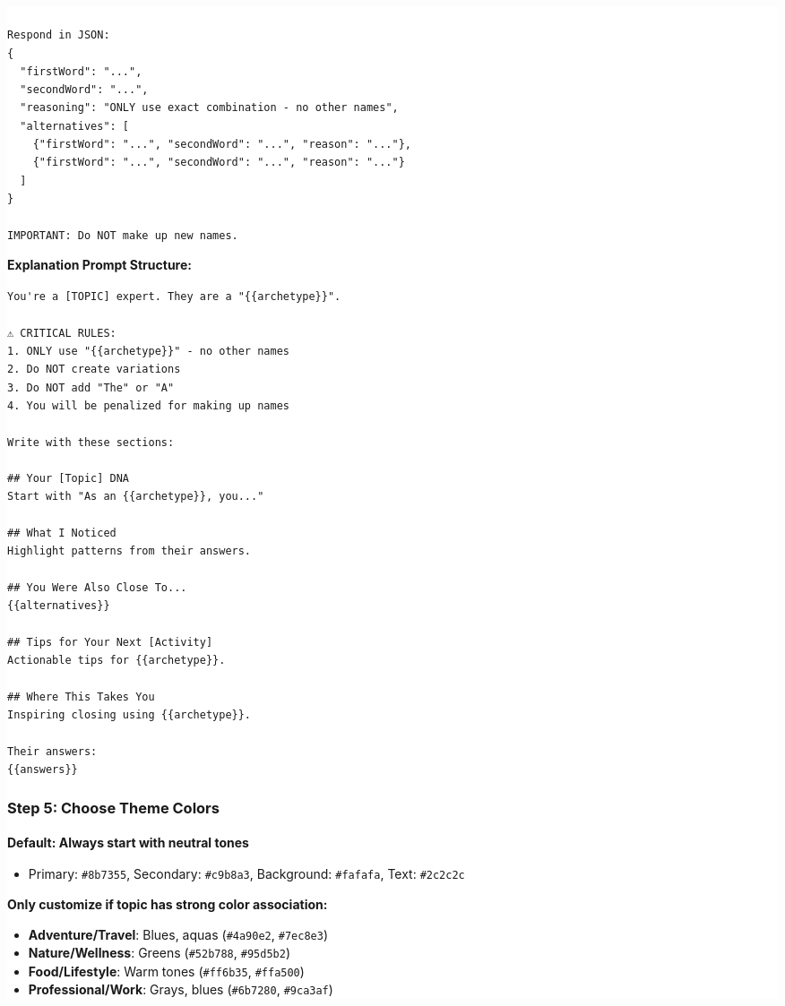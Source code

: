 ```

Respond in JSON:
{
  "firstWord": "...",
  "secondWord": "...",
  "reasoning": "ONLY use exact combination - no other names",
  "alternatives": [
    {"firstWord": "...", "secondWord": "...", "reason": "..."},
    {"firstWord": "...", "secondWord": "...", "reason": "..."}
  ]
}

IMPORTANT: Do NOT make up new names.
```

**Explanation Prompt Structure:**
```
You're a [TOPIC] expert. They are a "{{archetype}}".

⚠️ CRITICAL RULES:
1. ONLY use "{{archetype}}" - no other names
2. Do NOT create variations
3. Do NOT add "The" or "A"
4. You will be penalized for making up names

Write with these sections:

## Your [Topic] DNA
Start with "As an {{archetype}}, you..."

## What I Noticed
Highlight patterns from their answers.

## You Were Also Close To...
{{alternatives}}

## Tips for Your Next [Activity]
Actionable tips for {{archetype}}.

## Where This Takes You
Inspiring closing using {{archetype}}.

Their answers:
{{answers}}
```

### Step 5: Choose Theme Colors

**Default: Always start with neutral tones**
- Primary: `#8b7355`, Secondary: `#c9b8a3`, Background: `#fafafa`, Text: `#2c2c2c`

**Only customize if topic has strong color association:**
- **Adventure/Travel**: Blues, aquas (`#4a90e2`, `#7ec8e3`)
- **Nature/Wellness**: Greens (`#52b788`, `#95d5b2`)
- **Food/Lifestyle**: Warm tones (`#ff6b35`, `#ffa500`)
- **Professional/Work**: Grays, blues (`#6b7280`, `#9ca3af`)
